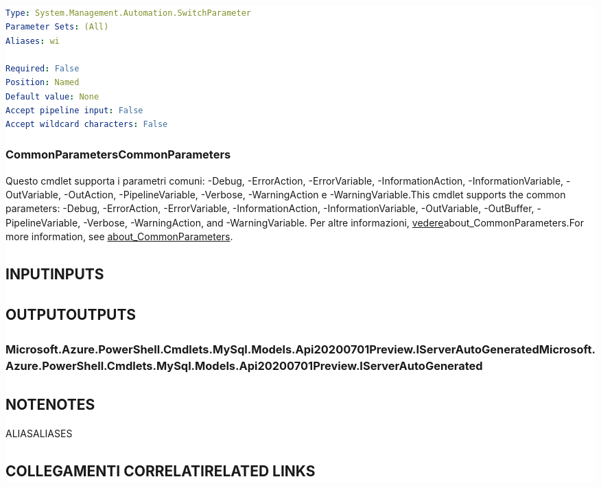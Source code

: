```yaml
Type: System.Management.Automation.SwitchParameter
Parameter Sets: (All)
Aliases: wi

Required: False
Position: Named
Default value: None
Accept pipeline input: False
Accept wildcard characters: False
```

### <span data-ttu-id="b099b-192">CommonParameters</span><span class="sxs-lookup"><span data-stu-id="b099b-192">CommonParameters</span></span>
<span data-ttu-id="b099b-193">Questo cmdlet supporta i parametri comuni: -Debug, -ErrorAction, -ErrorVariable, -InformationAction, -InformationVariable, -OutVariable, -OutAction, -PipelineVariable, -Verbose, -WarningAction e -WarningVariable.</span><span class="sxs-lookup"><span data-stu-id="b099b-193">This cmdlet supports the common parameters: -Debug, -ErrorAction, -ErrorVariable, -InformationAction, -InformationVariable, -OutVariable, -OutBuffer, -PipelineVariable, -Verbose, -WarningAction, and -WarningVariable.</span></span> <span data-ttu-id="b099b-194">Per altre informazioni, [vedere](http://go.microsoft.com/fwlink/?LinkID=113216)about_CommonParameters.</span><span class="sxs-lookup"><span data-stu-id="b099b-194">For more information, see [about_CommonParameters](http://go.microsoft.com/fwlink/?LinkID=113216).</span></span>

## <span data-ttu-id="b099b-195">INPUT</span><span class="sxs-lookup"><span data-stu-id="b099b-195">INPUTS</span></span>

## <span data-ttu-id="b099b-196">OUTPUT</span><span class="sxs-lookup"><span data-stu-id="b099b-196">OUTPUTS</span></span>

### <span data-ttu-id="b099b-197">Microsoft.Azure.PowerShell.Cmdlets.MySql.Models.Api20200701Preview.IServerAutoGenerated</span><span class="sxs-lookup"><span data-stu-id="b099b-197">Microsoft.Azure.PowerShell.Cmdlets.MySql.Models.Api20200701Preview.IServerAutoGenerated</span></span>

## <span data-ttu-id="b099b-198">NOTE</span><span class="sxs-lookup"><span data-stu-id="b099b-198">NOTES</span></span>

<span data-ttu-id="b099b-199">ALIAS</span><span class="sxs-lookup"><span data-stu-id="b099b-199">ALIASES</span></span>

## <span data-ttu-id="b099b-200">COLLEGAMENTI CORRELATI</span><span class="sxs-lookup"><span data-stu-id="b099b-200">RELATED LINKS</span></span>


